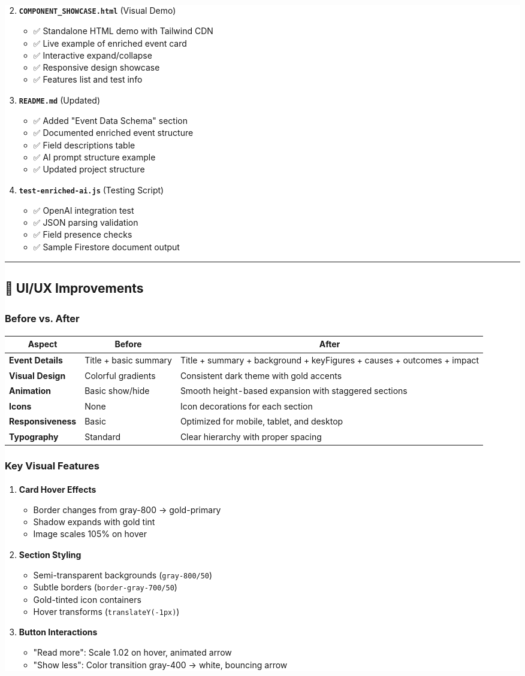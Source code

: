2. **`COMPONENT_SHOWCASE.html`** (Visual Demo)
   - ✅ Standalone HTML demo with Tailwind CDN
   - ✅ Live example of enriched event card
   - ✅ Interactive expand/collapse
   - ✅ Responsive design showcase
   - ✅ Features list and test info

3. **`README.md`** (Updated)
   - ✅ Added "Event Data Schema" section
   - ✅ Documented enriched event structure
   - ✅ Field descriptions table
   - ✅ AI prompt structure example
   - ✅ Updated project structure

4. **`test-enriched-ai.js`** (Testing Script)
   - ✅ OpenAI integration test
   - ✅ JSON parsing validation
   - ✅ Field presence checks
   - ✅ Sample Firestore document output

---

## 🎨 UI/UX Improvements

### Before vs. After

| Aspect | Before | After |
|--------|--------|-------|
| **Event Details** | Title + basic summary | Title + summary + background + keyFigures + causes + outcomes + impact |
| **Visual Design** | Colorful gradients | Consistent dark theme with gold accents |
| **Animation** | Basic show/hide | Smooth height-based expansion with staggered sections |
| **Icons** | None | Icon decorations for each section |
| **Responsiveness** | Basic | Optimized for mobile, tablet, and desktop |
| **Typography** | Standard | Clear hierarchy with proper spacing |

### Key Visual Features

1. **Card Hover Effects**
   - Border changes from gray-800 → gold-primary
   - Shadow expands with gold tint
   - Image scales 105% on hover

2. **Section Styling**
   - Semi-transparent backgrounds (`gray-800/50`)
   - Subtle borders (`border-gray-700/50`)
   - Gold-tinted icon containers
   - Hover transforms (`translateY(-1px)`)

3. **Button Interactions**
   - "Read more": Scale 1.02 on hover, animated arrow
   - "Show less": Color transition gray-400 → white, bouncing arrow
